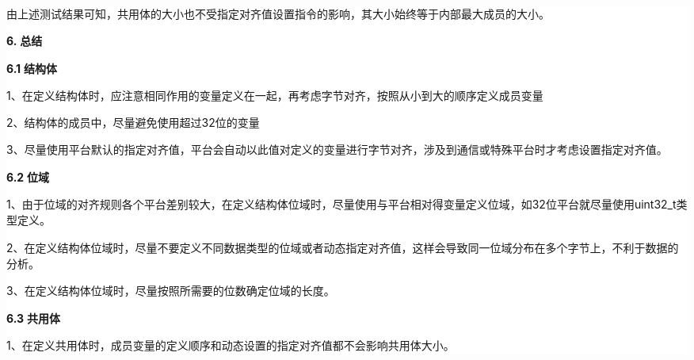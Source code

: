由上述测试结果可知，共用体的大小也不受指定对齐值设置指令的影响，其大小始终等于内部最大成员的大小。

**6.**   **总结**

**6.1**  **结构体**

1、在定义结构体时，应注意相同作用的变量定义在一起，再考虑字节对齐，按照从小到大的顺序定义成员变量

2、结构体的成员中，尽量避免使用超过32位的变量

3、尽量使用平台默认的指定对齐值，平台会自动以此值对定义的变量进行字节对齐，涉及到通信或特殊平台时才考虑设置指定对齐值。

**6.2**  **位域**

1、由于位域的对齐规则各个平台差别较大，在定义结构体位域时，尽量使用与平台相对得变量定义位域，如32位平台就尽量使用uint32_t类型定义。

2、在定义结构体位域时，尽量不要定义不同数据类型的位域或者动态指定对齐值，这样会导致同一位域分布在多个字节上，不利于数据的分析。

3、在定义结构体位域时，尽量按照所需要的位数确定位域的长度。

**6.3**  **共用体**

1、在定义共用体时，成员变量的定义顺序和动态设置的指定对齐值都不会影响共用体大小。



 